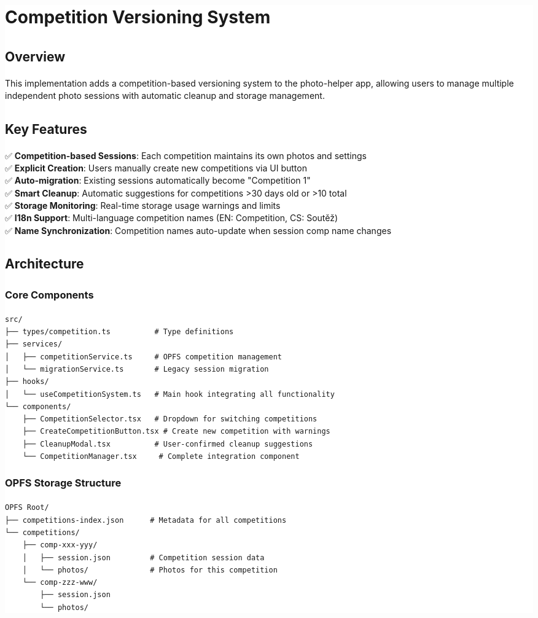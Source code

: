 # Competition Versioning System

## Overview

This implementation adds a competition-based versioning system to the photo-helper app, allowing users to manage multiple independent photo sessions with automatic cleanup and storage management.

## Key Features

✅ **Competition-based Sessions**: Each competition maintains its own photos and settings  
✅ **Explicit Creation**: Users manually create new competitions via UI button  
✅ **Auto-migration**: Existing sessions automatically become "Competition 1"  
✅ **Smart Cleanup**: Automatic suggestions for competitions >30 days old or >10 total  
✅ **Storage Monitoring**: Real-time storage usage warnings and limits  
✅ **I18n Support**: Multi-language competition names (EN: Competition, CS: Soutěž)  
✅ **Name Synchronization**: Competition names auto-update when session comp name changes  

## Architecture

### Core Components

```
src/
├── types/competition.ts          # Type definitions
├── services/
│   ├── competitionService.ts     # OPFS competition management  
│   └── migrationService.ts       # Legacy session migration
├── hooks/
│   └── useCompetitionSystem.ts   # Main hook integrating all functionality
└── components/
    ├── CompetitionSelector.tsx   # Dropdown for switching competitions
    ├── CreateCompetitionButton.tsx # Create new competition with warnings
    ├── CleanupModal.tsx          # User-confirmed cleanup suggestions
    └── CompetitionManager.tsx     # Complete integration component
```

### OPFS Storage Structure

```
OPFS Root/
├── competitions-index.json      # Metadata for all competitions
└── competitions/
    ├── comp-xxx-yyy/
    │   ├── session.json         # Competition session data
    │   └── photos/              # Photos for this competition
    └── comp-zzz-www/
        ├── session.json
        └── photos/
```
